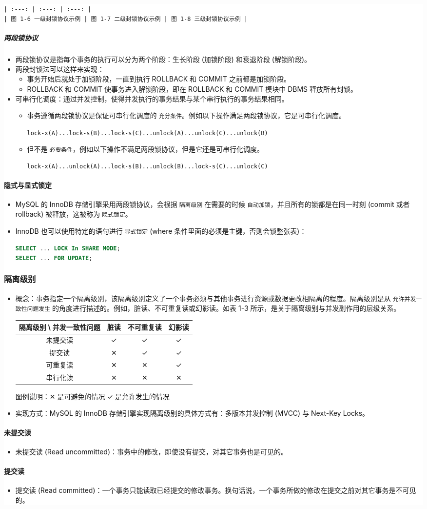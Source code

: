 	| :---: | :---: | :---: |
	| 图 1-6 一级封锁协议示例 | 图 1-7 二级封锁协议示例 | 图 1-8 三级封锁协议示例 |

##### 两段锁协议
- 两段锁协议是指每个事务的执行可以分为两个阶段：生长阶段 (加锁阶段) 和衰退阶段 (解锁阶段)。
- 两段封锁法可以这样来实现：
	- 事务开始后就处于加锁阶段，一直到执行 ROLLBACK 和 COMMIT 之前都是加锁阶段。
	- ROLLBACK 和 COMMIT 使事务进入解锁阶段，即在 ROLLBACK 和 COMMIT 模块中 DBMS 释放所有封锁。
- 可串行化调度：通过并发控制，使得并发执行的事务结果与某个串行执行的事务结果相同。
	- 事务遵循两段锁协议是保证可串行化调度的 `充分条件`。例如以下操作满足两段锁协议，它是可串行化调度。

		```html
		lock-x(A)...lock-s(B)...lock-s(C)...unlock(A)...unlock(C)...unlock(B)
		```

	- 但不是 `必要条件`，例如以下操作不满足两段锁协议，但是它还是可串行化调度。

		```html
		lock-x(A)...unlock(A)...lock-s(B)...unlock(B)...lock-s(C)...unlock(C)
		```

#### 隐式与显式锁定
- MySQL 的 InnoDB 存储引擎采用两段锁协议，会根据 `隔离级别` 在需要的时候 `自动加锁`，并且所有的锁都是在同一时刻 (commit 或者 rollback) 被释放，这被称为 `隐式锁定`。
- InnoDB 也可以使用特定的语句进行 `显式锁定` (where 条件里面的必须是主键，否则会锁整张表)：

	```sql
	SELECT ... LOCK In SHARE MODE;
	SELECT ... FOR UPDATE;
	```

### 隔离级别
- 概念：事务指定一个隔离级别，该隔离级别定义了一个事务必须与其他事务进行资源或数据更改相隔离的程度。隔离级别是从 `允许并发一致性问题发生` 的角度进行描述的。例如，脏读、不可重复读或幻影读。如表 1-3 所示，是关于隔离级别与并发副作用的层级关系。

	| 隔离级别 \ 并发一致性问题 | 脏读 | 不可重复读 | 幻影读 |
	| :----: | :----: | :----: | :----: |
	| 未提交读 |  ✓  |  ✓  |  ✓  |
	| 提交读   |  ✕  |  ✓  |  ✓  |
	| 可重复读 |  ✕  |  ✕  |  ✓  |
	| 串行化读 |  ✕  |  ✕  |  ✕  |
	
	图例说明：✕ 是可避免的情况	✓ 是允许发生的情况
  
- 实现方式：MySQL 的 InnoDB 存储引擎实现隔离级别的具体方式有：多版本并发控制 (MVCC) 与 Next-Key Locks。

#### 未提交读
- 未提交读 (Read uncommitted)：事务中的修改，即使没有提交，对其它事务也是可见的。

#### 提交读
- 提交读 (Read committed)：一个事务只能读取已经提交的修改事务。换句话说，一个事务所做的修改在提交之前对其它事务是不可见的。
